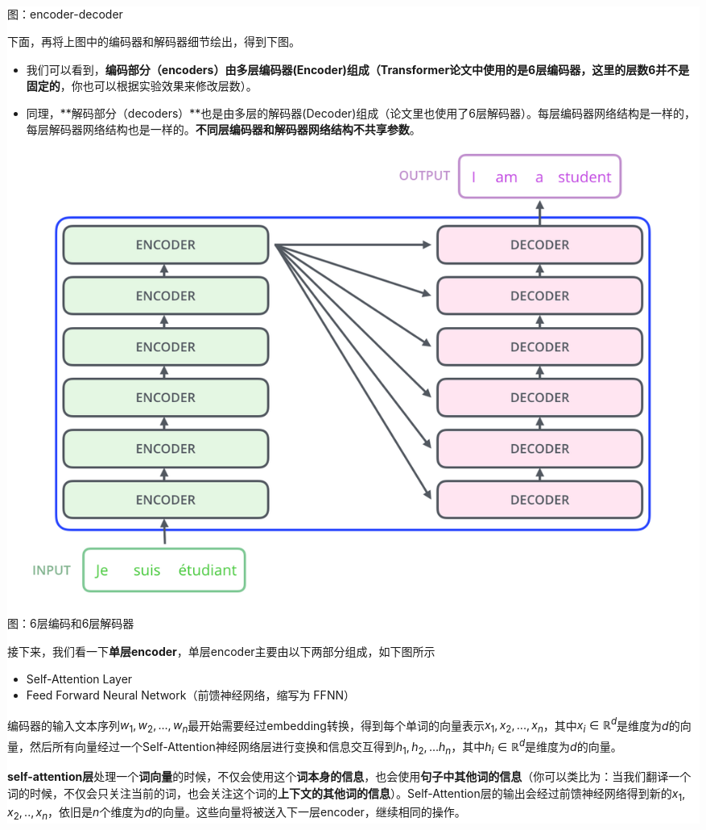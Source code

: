 图：encoder-decoder

下面，再将上图中的编码器和解码器细节绘出，得到下图。

- 我们可以看到，**编码部分（encoders）**由多层编码器(Encoder)组成（Transformer论文中使用的是6层编码器，这里的**层数6并不是固定的**，你也可以根据实验效果来修改层数）。

- 同理，**解码部分（decoders）**也是由多层的解码器(Decoder)组成（论文里也使用了6层解码器）。每层编码器网络结构是一样的，每层解码器网络结构也是一样的。**不同层编码器和解码器网络结构不共享参数**。

![翻译例子](./pictures/2-2-encoder-detail.png)

图：6层编码和6层解码器

接下来，我们看一下**单层encoder**，单层encoder主要由以下两部分组成，如下图所示

- Self-Attention Layer
- Feed Forward Neural Network（前馈神经网络，缩写为 FFNN）

编码器的输入文本序列$w_1, w_2,...,w_n$最开始需要经过embedding转换，得到每个单词的向量表示$x_1, x_2,...,x_n$，其中$x_i \in \mathbb{R}^{d}$是维度为$d$的向量，然后所有向量经过一个Self-Attention神经网络层进行变换和信息交互得到$h_1, h_2,...h_n$，其中$h_i \in \mathbb{R}^{d}$是维度为$d$的向量。

**self-attention层**处理一个**词向量**的时候，不仅会使用这个**词本身的信息**，也会使用**句子中其他词的信息**（你可以类比为：当我们翻译一个词的时候，不仅会只关注当前的词，也会关注这个词的**上下文的其他词的信息**）。Self-Attention层的输出会经过前馈神经网络得到新的$x_1, x_2,..,x_n$，依旧是$n$个维度为$d$的向量。这些向量将被送入下一层encoder，继续相同的操作。
